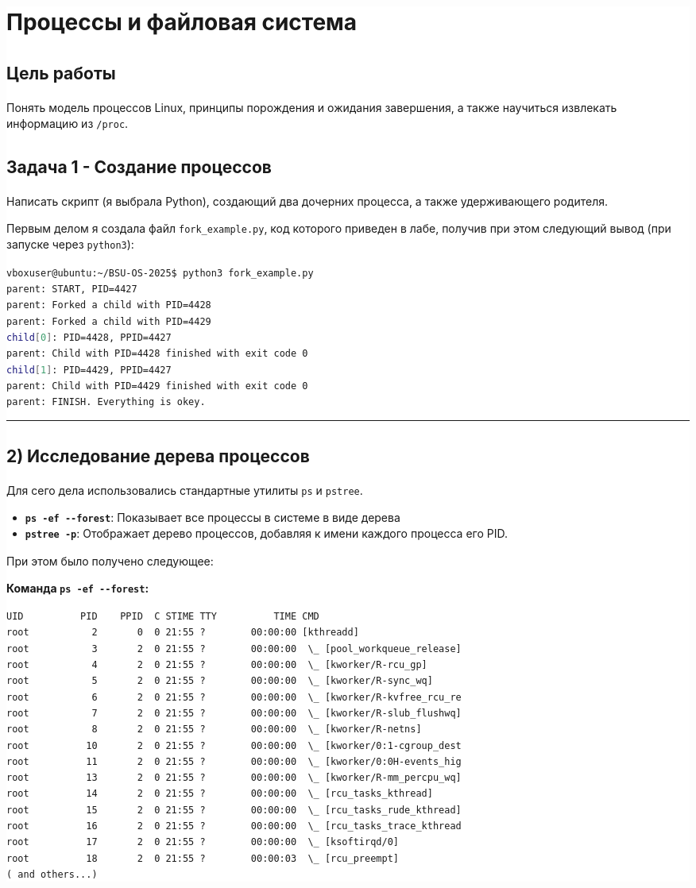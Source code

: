 # **Процессы и файловая система**

## Цель работы

Понять модель процессов Linux, принципы порождения и ожидания завершения, а также научиться извлекать информацию из `/proc`.

## Задача 1 - Создание процессов

Написать скрипт (я выбрала Python), создающий два дочерних процесса, а также удерживающего родителя.

Первым делом я создала файл `fork_example.py`, код которого приведен в лабе, получив при этом следующий вывод (при запуске через `python3`):

```bash
vboxuser@ubuntu:~/BSU-OS-2025$ python3 fork_example.py
parent: START, PID=4427
parent: Forked a child with PID=4428
parent: Forked a child with PID=4429
child[0]: PID=4428, PPID=4427
parent: Child with PID=4428 finished with exit code 0
child[1]: PID=4429, PPID=4427
parent: Child with PID=4429 finished with exit code 0
parent: FINISH. Everything is okey.
```

---

## **2) Исследование дерева процессов**

Для сего дела использовались стандартные утилиты `ps` и `pstree`.

*   **`ps -ef --forest`**: Показывает все процессы в системе в виде дерева
*   **`pstree -p`**: Отображает дерево процессов, добавляя к имени каждого процесса его PID.

При этом было получено следующее:

**Команда `ps -ef --forest`:**
```
UID          PID    PPID  C STIME TTY          TIME CMD
root           2       0  0 21:55 ?        00:00:00 [kthreadd]
root           3       2  0 21:55 ?        00:00:00  \_ [pool_workqueue_release]
root           4       2  0 21:55 ?        00:00:00  \_ [kworker/R-rcu_gp]
root           5       2  0 21:55 ?        00:00:00  \_ [kworker/R-sync_wq]
root           6       2  0 21:55 ?        00:00:00  \_ [kworker/R-kvfree_rcu_re
root           7       2  0 21:55 ?        00:00:00  \_ [kworker/R-slub_flushwq]
root           8       2  0 21:55 ?        00:00:00  \_ [kworker/R-netns]
root          10       2  0 21:55 ?        00:00:00  \_ [kworker/0:1-cgroup_dest
root          11       2  0 21:55 ?        00:00:00  \_ [kworker/0:0H-events_hig
root          13       2  0 21:55 ?        00:00:00  \_ [kworker/R-mm_percpu_wq]
root          14       2  0 21:55 ?        00:00:00  \_ [rcu_tasks_kthread]
root          15       2  0 21:55 ?        00:00:00  \_ [rcu_tasks_rude_kthread]
root          16       2  0 21:55 ?        00:00:00  \_ [rcu_tasks_trace_kthread
root          17       2  0 21:55 ?        00:00:00  \_ [ksoftirqd/0]
root          18       2  0 21:55 ?        00:00:03  \_ [rcu_preempt]
( and others...)
```
